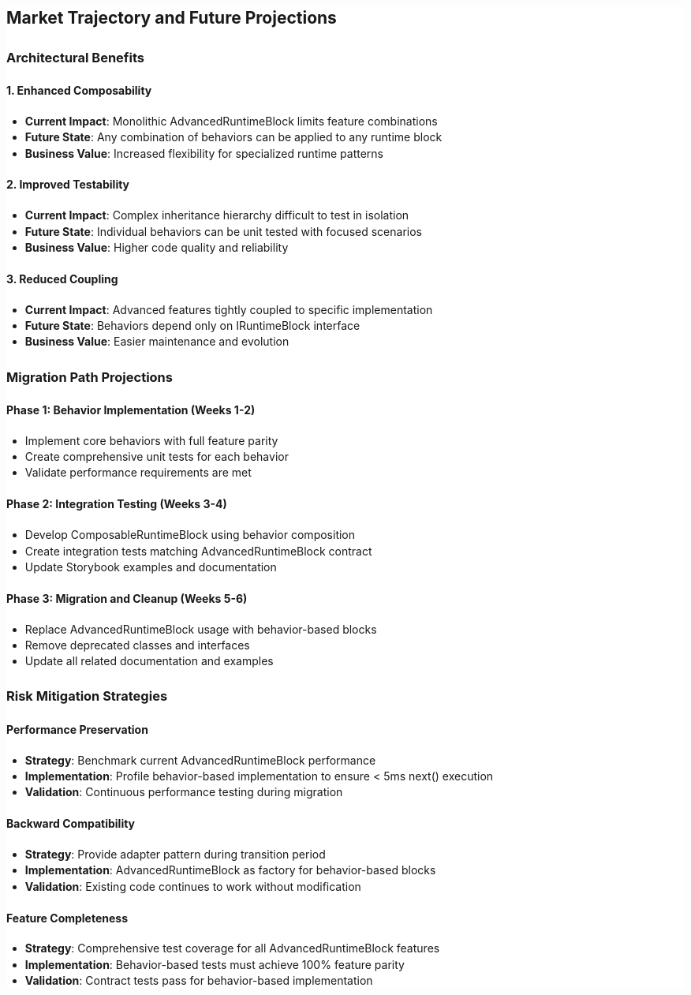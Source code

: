 ## Market Trajectory and Future Projections

### Architectural Benefits

#### 1. Enhanced Composability
- **Current Impact**: Monolithic AdvancedRuntimeBlock limits feature combinations
- **Future State**: Any combination of behaviors can be applied to any runtime block
- **Business Value**: Increased flexibility for specialized runtime patterns

#### 2. Improved Testability
- **Current Impact**: Complex inheritance hierarchy difficult to test in isolation
- **Future State**: Individual behaviors can be unit tested with focused scenarios
- **Business Value**: Higher code quality and reliability

#### 3. Reduced Coupling
- **Current Impact**: Advanced features tightly coupled to specific implementation
- **Future State**: Behaviors depend only on IRuntimeBlock interface
- **Business Value**: Easier maintenance and evolution

### Migration Path Projections

#### Phase 1: Behavior Implementation (Weeks 1-2)
- Implement core behaviors with full feature parity
- Create comprehensive unit tests for each behavior
- Validate performance requirements are met

#### Phase 2: Integration Testing (Weeks 3-4)
- Develop ComposableRuntimeBlock using behavior composition
- Create integration tests matching AdvancedRuntimeBlock contract
- Update Storybook examples and documentation

#### Phase 3: Migration and Cleanup (Weeks 5-6)
- Replace AdvancedRuntimeBlock usage with behavior-based blocks
- Remove deprecated classes and interfaces
- Update all related documentation and examples

### Risk Mitigation Strategies

#### Performance Preservation
- **Strategy**: Benchmark current AdvancedRuntimeBlock performance
- **Implementation**: Profile behavior-based implementation to ensure < 5ms next() execution
- **Validation**: Continuous performance testing during migration

#### Backward Compatibility
- **Strategy**: Provide adapter pattern during transition period
- **Implementation**: AdvancedRuntimeBlock as factory for behavior-based blocks
- **Validation**: Existing code continues to work without modification

#### Feature Completeness
- **Strategy**: Comprehensive test coverage for all AdvancedRuntimeBlock features
- **Implementation**: Behavior-based tests must achieve 100% feature parity
- **Validation**: Contract tests pass for behavior-based implementation
